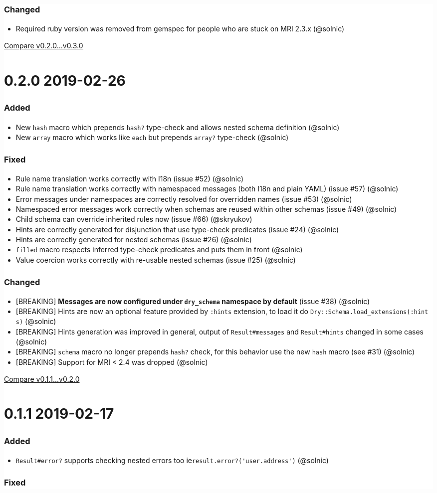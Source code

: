 ### Changed

- Required ruby version was removed from gemspec for people who are stuck on MRI 2.3.x (@solnic)

[Compare v0.2.0...v0.3.0](https://github.com/dry-rb/dry-schema/compare/v0.2.0...v0.3.0)

# 0.2.0 2019-02-26

### Added

- New `hash` macro which prepends `hash?` type-check and allows nested schema definition (@solnic)
- New `array` macro which works like `each` but prepends `array?` type-check (@solnic)

### Fixed

- Rule name translation works correctly with I18n (issue #52) (@solnic)
- Rule name translation works correctly with namespaced messages (both I18n and plain YAML) (issue #57) (@solnic)
- Error messages under namespaces are correctly resolved for overridden names (issue #53) (@solnic)
- Namespaced error messages work correctly when schemas are reused within other schemas (issue #49) (@solnic)
- Child schema can override inherited rules now (issue #66) (@skryukov)
- Hints are correctly generated for disjunction that use type-check predicates (issue #24) (@solnic)
- Hints are correctly generated for nested schemas (issue #26) (@solnic)
- `filled` macro respects inferred type-check predicates and puts them in front (@solnic)
- Value coercion works correctly with re-usable nested schemas (issue #25) (@solnic)

### Changed

- [BREAKING] **Messages are now configured under `dry_schema` namespace by default** (issue #38) (@solnic)
- [BREAKING] Hints are now an optional feature provided by `:hints` extension, to load it do `Dry::Schema.load_extensions(:hints)` (@solnic)
- [BREAKING] Hints generation was improved in general, output of `Result#messages` and `Result#hints` changed in some cases (@solnic)
- [BREAKING] `schema` macro no longer prepends `hash?` check, for this behavior use the new `hash` macro (see #31) (@solnic)
- [BREAKING] Support for MRI < 2.4 was dropped (@solnic)

[Compare v0.1.1...v0.2.0](https://github.com/dry-rb/dry-schema/compare/v0.1.1...v0.2.0)

# 0.1.1 2019-02-17

### Added

- `Result#error?` supports checking nested errors too ie`result.error?('user.address')` (@solnic)

### Fixed
